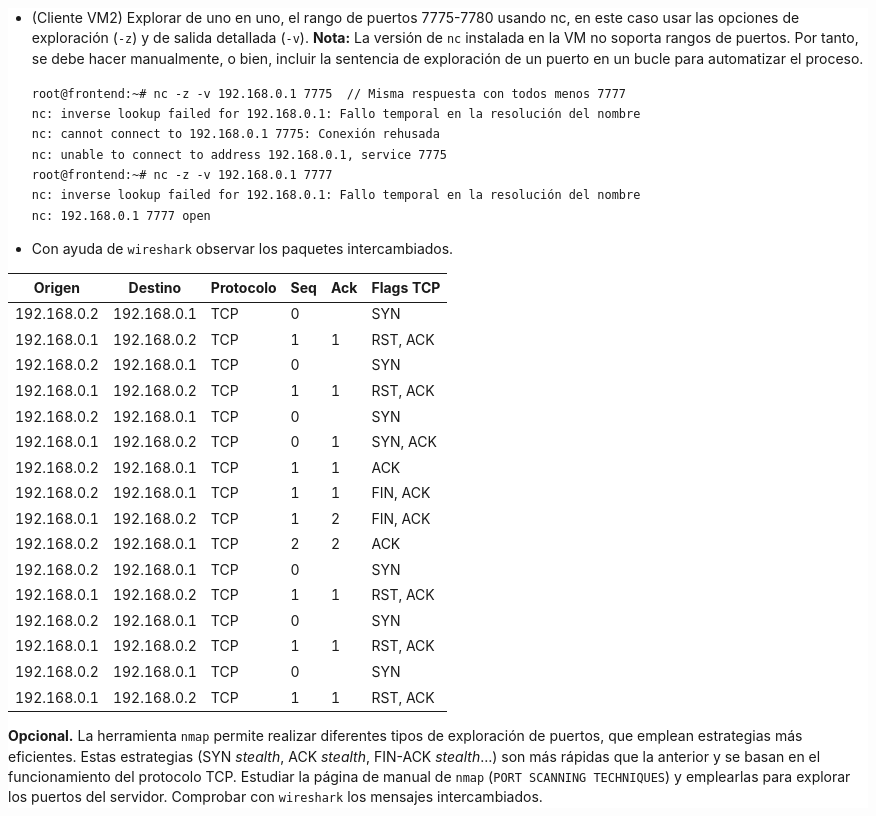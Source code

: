 
- (Cliente VM2) Explorar de uno en uno, el rango de puertos 7775-7780 usando nc, en este caso usar las opciones de exploración (`-z`) y de salida detallada (`-v`). **Nota:** La versión de `nc` instalada en la VM no soporta rangos de puertos. Por tanto, se debe hacer manualmente, o bien, incluir la sentencia de exploración de un puerto en un bucle para automatizar el proceso.

    ```
    root@frontend:~# nc -z -v 192.168.0.1 7775  // Misma respuesta con todos menos 7777
    nc: inverse lookup failed for 192.168.0.1: Fallo temporal en la resolución del nombre
    nc: cannot connect to 192.168.0.1 7775: Conexión rehusada
    nc: unable to connect to address 192.168.0.1, service 7775
    root@frontend:~# nc -z -v 192.168.0.1 7777
    nc: inverse lookup failed for 192.168.0.1: Fallo temporal en la resolución del nombre
    nc: 192.168.0.1 7777 open
    ```


- Con ayuda de `wireshark` observar los paquetes intercambiados.

| **Origen**  | **Destino** | **Protocolo** | **Seq** | **Ack** | **Flags TCP** |
| ----------- | ----------- | ------------- | ------- | ------- | ------------- |
| 192.168.0.2 | 192.168.0.1 | TCP           | 0       |         | SYN           |
| 192.168.0.1 | 192.168.0.2 | TCP           | 1       | 1       | RST, ACK      |
| 192.168.0.2 | 192.168.0.1 | TCP           | 0       |         | SYN           |
| 192.168.0.1 | 192.168.0.2 | TCP           | 1       | 1       | RST, ACK      |
| 192.168.0.2 | 192.168.0.1 | TCP           | 0       |         | SYN           |
| 192.168.0.1 | 192.168.0.2 | TCP           | 0       | 1       | SYN, ACK      |
| 192.168.0.2 | 192.168.0.1 | TCP           | 1       | 1       | ACK           |
| 192.168.0.2 | 192.168.0.1 | TCP           | 1       | 1       | FIN, ACK      |
| 192.168.0.1 | 192.168.0.2 | TCP           | 1       | 2       | FIN, ACK      |
| 192.168.0.2 | 192.168.0.1 | TCP           | 2       | 2       | ACK           |
| 192.168.0.2 | 192.168.0.1 | TCP           | 0       |         | SYN           |
| 192.168.0.1 | 192.168.0.2 | TCP           | 1       | 1       | RST, ACK      |
| 192.168.0.2 | 192.168.0.1 | TCP           | 0       |         | SYN           |
| 192.168.0.1 | 192.168.0.2 | TCP           | 1       | 1       | RST, ACK      |
| 192.168.0.2 | 192.168.0.1 | TCP           | 0       |         | SYN           |
| 192.168.0.1 | 192.168.0.2 | TCP           | 1       | 1       | RST, ACK      |


**Opcional.** La herramienta `nmap` permite realizar diferentes tipos de exploración de puertos, que emplean estrategias más eficientes. Estas estrategias (SYN *stealth*, ACK *stealth*, FIN-ACK *stealth*…) son más rápidas que la anterior y se basan en el funcionamiento del protocolo TCP. Estudiar la página de manual de `nmap` (`PORT SCANNING TECHNIQUES`) y emplearlas para explorar los puertos del servidor.  Comprobar con `wireshark` los mensajes intercambiados.
